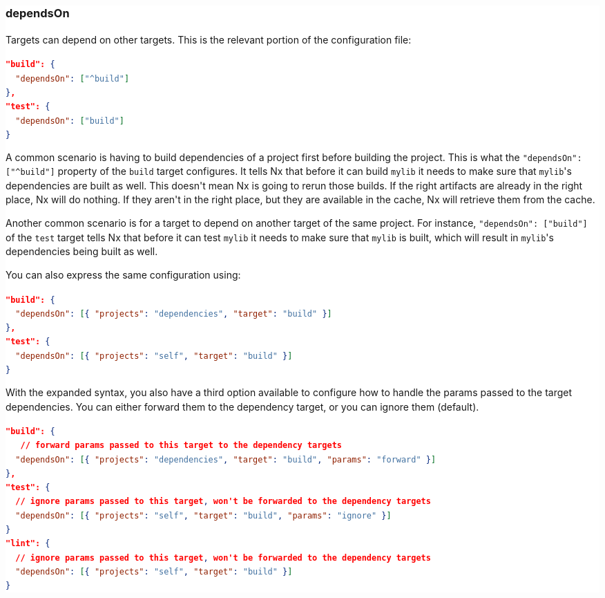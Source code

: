 ### dependsOn

Targets can depend on other targets. This is the relevant portion of the configuration file:

```json
"build": {
  "dependsOn": ["^build"]
},
"test": {
  "dependsOn": ["build"]
}
```

A common scenario is having to build dependencies of a project first before building the project. This is what
the `"dependsOn": ["^build"]` property of the `build` target configures. It tells Nx that before it can build `mylib` it needs to make
sure that `mylib`'s dependencies are built as well. This doesn't mean Nx is going to rerun those builds. If the right
artifacts are already in the right place, Nx will do nothing. If they aren't in the right place, but they are available
in the cache, Nx will retrieve them from the cache.

Another common scenario is for a target to depend on another target of the same project. For instance, `"dependsOn": ["build"]` of
the `test` target tells Nx that before it can test `mylib` it needs to make sure that `mylib` is built, which will
result in `mylib`'s dependencies being built as well.

You can also express the same configuration using:

```json
"build": {
  "dependsOn": [{ "projects": "dependencies", "target": "build" }]
},
"test": {
  "dependsOn": [{ "projects": "self", "target": "build" }]
}
```

With the expanded syntax, you also have a third option available to configure how to handle the params passed to the target
dependencies. You can either forward them to the dependency target, or you can ignore them (default).

```json
"build": {
   // forward params passed to this target to the dependency targets
  "dependsOn": [{ "projects": "dependencies", "target": "build", "params": "forward" }]
},
"test": {
  // ignore params passed to this target, won't be forwarded to the dependency targets
  "dependsOn": [{ "projects": "self", "target": "build", "params": "ignore" }]
}
"lint": {
  // ignore params passed to this target, won't be forwarded to the dependency targets
  "dependsOn": [{ "projects": "self", "target": "build" }]
}
```
